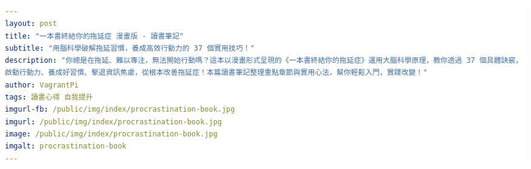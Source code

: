 ```yaml
---
layout: post
title: "一本書終結你的拖延症 漫畫版 - 讀書筆記"
subtitle: "用腦科學破解拖延習慣，養成高效行動力的 37 個實用技巧！"
description: "你總是在拖延、難以專注，無法開始行動嗎？這本以漫畫形式呈現的《一本書終結你的拖延症》運用大腦科學原理，教你透過 37 個具體訣竅，啟動行動力、養成好習慣、擊退資訊焦慮，從根本改善拖延症！本篇讀書筆記整理重點章節與實用心法，幫你輕鬆入門，實踐改變！"
author: VagrantPi
tags: 讀書心得 自我提升
imgurl-fb: /public/img/index/procrastination-book.jpg
imgurl: /public/img/index/procrastination-book.jpg
image: /public/img/index/procrastination-book.jpg
imgalt: procrastination-book
---
```


<style>
img[alt="book"] {
    height: 400px;
}
</style>
